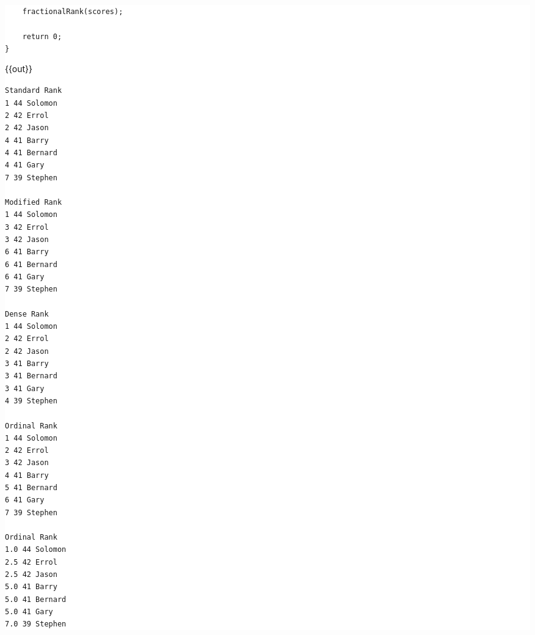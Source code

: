 ```cpp>#include <algorithm
    fractionalRank(scores);

    return 0;
}
```

{{out}}

```txt
Standard Rank
1 44 Solomon
2 42 Errol
2 42 Jason
4 41 Barry
4 41 Bernard
4 41 Gary
7 39 Stephen

Modified Rank
1 44 Solomon
3 42 Errol
3 42 Jason
6 41 Barry
6 41 Bernard
6 41 Gary
7 39 Stephen

Dense Rank
1 44 Solomon
2 42 Errol
2 42 Jason
3 41 Barry
3 41 Bernard
3 41 Gary
4 39 Stephen

Ordinal Rank
1 44 Solomon
2 42 Errol
3 42 Jason
4 41 Barry
5 41 Bernard
6 41 Gary
7 39 Stephen

Ordinal Rank
1.0 44 Solomon
2.5 42 Errol
2.5 42 Jason
5.0 41 Barry
5.0 41 Bernard
5.0 41 Gary
7.0 39 Stephen
```
